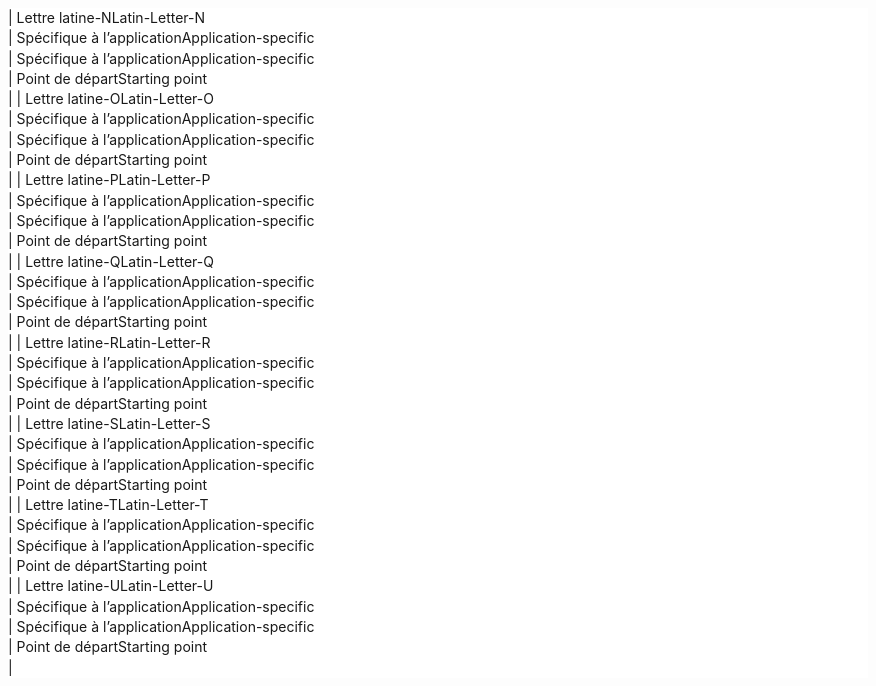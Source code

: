 | <span data-ttu-id="ec031-304">Lettre latine-N</span><span class="sxs-lookup"><span data-stu-id="ec031-304">Latin-Letter-N</span></span><br/>         | <span data-ttu-id="ec031-305">Spécifique à l’application</span><span class="sxs-lookup"><span data-stu-id="ec031-305">Application-specific</span></span><br/>                | <span data-ttu-id="ec031-306">Spécifique à l’application</span><span class="sxs-lookup"><span data-stu-id="ec031-306">Application-specific</span></span><br/> | <span data-ttu-id="ec031-307">Point de départ</span><span class="sxs-lookup"><span data-stu-id="ec031-307">Starting point</span></span><br/>                                           |
| <span data-ttu-id="ec031-308">Lettre latine-O</span><span class="sxs-lookup"><span data-stu-id="ec031-308">Latin-Letter-O</span></span><br/>         | <span data-ttu-id="ec031-309">Spécifique à l’application</span><span class="sxs-lookup"><span data-stu-id="ec031-309">Application-specific</span></span><br/>                | <span data-ttu-id="ec031-310">Spécifique à l’application</span><span class="sxs-lookup"><span data-stu-id="ec031-310">Application-specific</span></span><br/> | <span data-ttu-id="ec031-311">Point de départ</span><span class="sxs-lookup"><span data-stu-id="ec031-311">Starting point</span></span><br/>                                           |
| <span data-ttu-id="ec031-312">Lettre latine-P</span><span class="sxs-lookup"><span data-stu-id="ec031-312">Latin-Letter-P</span></span><br/>         | <span data-ttu-id="ec031-313">Spécifique à l’application</span><span class="sxs-lookup"><span data-stu-id="ec031-313">Application-specific</span></span><br/>                | <span data-ttu-id="ec031-314">Spécifique à l’application</span><span class="sxs-lookup"><span data-stu-id="ec031-314">Application-specific</span></span><br/> | <span data-ttu-id="ec031-315">Point de départ</span><span class="sxs-lookup"><span data-stu-id="ec031-315">Starting point</span></span><br/>                                           |
| <span data-ttu-id="ec031-316">Lettre latine-Q</span><span class="sxs-lookup"><span data-stu-id="ec031-316">Latin-Letter-Q</span></span><br/>         | <span data-ttu-id="ec031-317">Spécifique à l’application</span><span class="sxs-lookup"><span data-stu-id="ec031-317">Application-specific</span></span><br/>                | <span data-ttu-id="ec031-318">Spécifique à l’application</span><span class="sxs-lookup"><span data-stu-id="ec031-318">Application-specific</span></span><br/> | <span data-ttu-id="ec031-319">Point de départ</span><span class="sxs-lookup"><span data-stu-id="ec031-319">Starting point</span></span><br/>                                           |
| <span data-ttu-id="ec031-320">Lettre latine-R</span><span class="sxs-lookup"><span data-stu-id="ec031-320">Latin-Letter-R</span></span><br/>         | <span data-ttu-id="ec031-321">Spécifique à l’application</span><span class="sxs-lookup"><span data-stu-id="ec031-321">Application-specific</span></span><br/>                | <span data-ttu-id="ec031-322">Spécifique à l’application</span><span class="sxs-lookup"><span data-stu-id="ec031-322">Application-specific</span></span><br/> | <span data-ttu-id="ec031-323">Point de départ</span><span class="sxs-lookup"><span data-stu-id="ec031-323">Starting point</span></span><br/>                                           |
| <span data-ttu-id="ec031-324">Lettre latine-S</span><span class="sxs-lookup"><span data-stu-id="ec031-324">Latin-Letter-S</span></span><br/>         | <span data-ttu-id="ec031-325">Spécifique à l’application</span><span class="sxs-lookup"><span data-stu-id="ec031-325">Application-specific</span></span><br/>                | <span data-ttu-id="ec031-326">Spécifique à l’application</span><span class="sxs-lookup"><span data-stu-id="ec031-326">Application-specific</span></span><br/> | <span data-ttu-id="ec031-327">Point de départ</span><span class="sxs-lookup"><span data-stu-id="ec031-327">Starting point</span></span><br/>                                           |
| <span data-ttu-id="ec031-328">Lettre latine-T</span><span class="sxs-lookup"><span data-stu-id="ec031-328">Latin-Letter-T</span></span><br/>         | <span data-ttu-id="ec031-329">Spécifique à l’application</span><span class="sxs-lookup"><span data-stu-id="ec031-329">Application-specific</span></span><br/>                | <span data-ttu-id="ec031-330">Spécifique à l’application</span><span class="sxs-lookup"><span data-stu-id="ec031-330">Application-specific</span></span><br/> | <span data-ttu-id="ec031-331">Point de départ</span><span class="sxs-lookup"><span data-stu-id="ec031-331">Starting point</span></span><br/>                                           |
| <span data-ttu-id="ec031-332">Lettre latine-U</span><span class="sxs-lookup"><span data-stu-id="ec031-332">Latin-Letter-U</span></span><br/>         | <span data-ttu-id="ec031-333">Spécifique à l’application</span><span class="sxs-lookup"><span data-stu-id="ec031-333">Application-specific</span></span><br/>                | <span data-ttu-id="ec031-334">Spécifique à l’application</span><span class="sxs-lookup"><span data-stu-id="ec031-334">Application-specific</span></span><br/> | <span data-ttu-id="ec031-335">Point de départ</span><span class="sxs-lookup"><span data-stu-id="ec031-335">Starting point</span></span><br/>                                           |